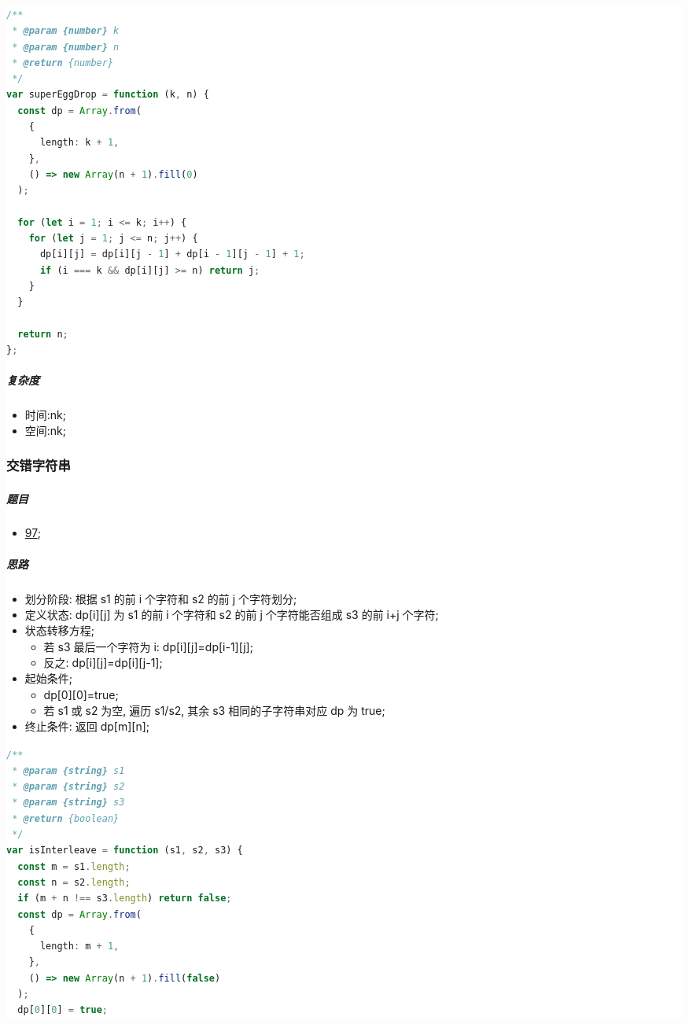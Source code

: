 ```typescript
/**
 * @param {number} k
 * @param {number} n
 * @return {number}
 */
var superEggDrop = function (k, n) {
  const dp = Array.from(
    {
      length: k + 1,
    },
    () => new Array(n + 1).fill(0)
  );

  for (let i = 1; i <= k; i++) {
    for (let j = 1; j <= n; j++) {
      dp[i][j] = dp[i][j - 1] + dp[i - 1][j - 1] + 1;
      if (i === k && dp[i][j] >= n) return j;
    }
  }

  return n;
};
```

##### 复杂度

- 时间:nk;
- 空间:nk;

### 交错字符串

##### 题目

- [97](https://leetcode.cn/problems/interleaving-string/);

##### 思路

- 划分阶段: 根据 s1 的前 i 个字符和 s2 的前 j 个字符划分;
- 定义状态: dp[i][j] 为 s1 的前 i 个字符和 s2 的前 j 个字符能否组成 s3 的前 i+j 个字符;
- 状态转移方程;
  - 若 s3 最后一个字符为 i: dp[i][j]=dp[i-1][j];
  - 反之: dp[i][j]=dp[i][j-1];
- 起始条件;
  - dp[0][0]=true;
  - 若 s1 或 s2 为空, 遍历 s1/s2, 其余 s3 相同的子字符串对应 dp 为 true;
- 终止条件: 返回 dp[m][n];

```typescript
/**
 * @param {string} s1
 * @param {string} s2
 * @param {string} s3
 * @return {boolean}
 */
var isInterleave = function (s1, s2, s3) {
  const m = s1.length;
  const n = s2.length;
  if (m + n !== s3.length) return false;
  const dp = Array.from(
    {
      length: m + 1,
    },
    () => new Array(n + 1).fill(false)
  );
  dp[0][0] = true;
```